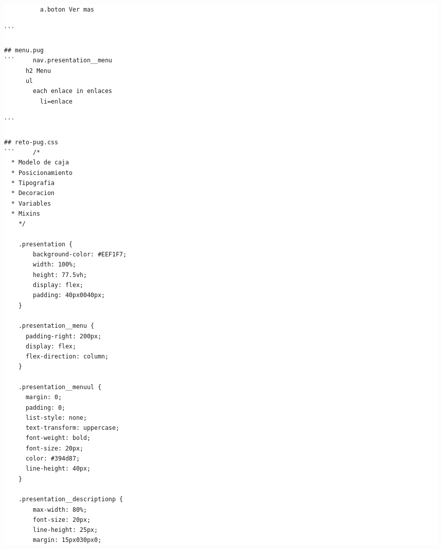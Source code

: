	          a.boton Ver mas
	    
	```
	
	## menu.pug
	```     nav.presentation__menu
	      h2 Menu
	      ul
	        each enlace in enlaces
	          li=enlace
	    
	```
	
	## reto-pug.css
	```     /*
	  * Modelo de caja
	  * Posicionamiento
	  * Tipografia
	  * Decoracion
	  * Variables
	  * Mixins
	    */
	    
	    .presentation {
	    	background-color: #EEF1F7;
	    	width: 100%;
	    	height: 77.5vh;
	    	display: flex;
	    	padding: 40px0040px;
	    }
	    
	    .presentation__menu {
	      padding-right: 200px;
	      display: flex;
	      flex-direction: column;
	    }
	    
	    .presentation__menuul {
	      margin: 0;
	      padding: 0;
	      list-style: none;
	      text-transform: uppercase;
	      font-weight: bold;
	      font-size: 20px;
	      color: #394d87;
	      line-height: 40px;
	    }
	    
	    .presentation__descriptionp {
	    	max-width: 80%;
	    	font-size: 20px;
	    	line-height: 25px;
	    	margin: 15px030px0;
	    